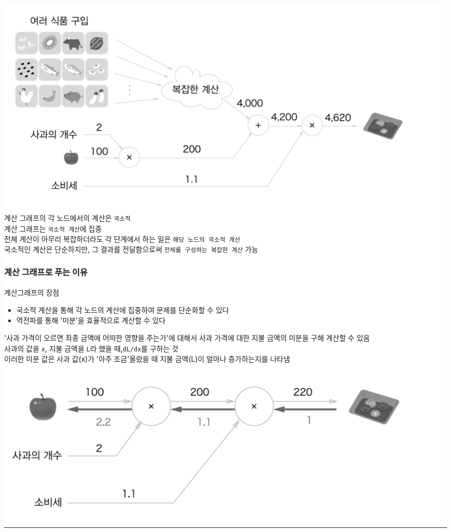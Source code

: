 ![](./images/backpropagation_2.png)   

계산 그래프의 각 노드에서의 계산은 `국소적`   
계산 그래프는 `국소적 계산`에 집중   
전체 계산이 아무리 복잡하더라도 각 단계에서 하는 일은 `해당 노드의 국소적 계산`   
국소적인 계산은 단순하지만, 그 결과를 전달함으로써 `전체를 구성하는 복잡한 계산` 가능   

### 계산 그래프로 푸는 이유

계산그래프의 장점
- 국소적 계산을 통해 각 노드의 계산에 집중하여 문제를 단순화할 수 있다
- 역전파를 통해 '미분'을 효율적으로 계산할 수 있다

'사과 가격이 오르면 최종 금액에 어떠한 영향을 주는가'에 대해서 사과 가격에 대한 지불 금액의 미분을 구해 계산할 수 있음   
사과의 값을 `x`​, 지불 금액을 ​`L`라 했을 때, ​`dL/dx`를 구하는 것   
이러한 미분 값은 사과 값(​x)가 '아주 조금'올랐을 때 지불 금액(L​)이 얼마나 증가하는지를 나타냄   

![](./images/backpropagation_3.png)   

---